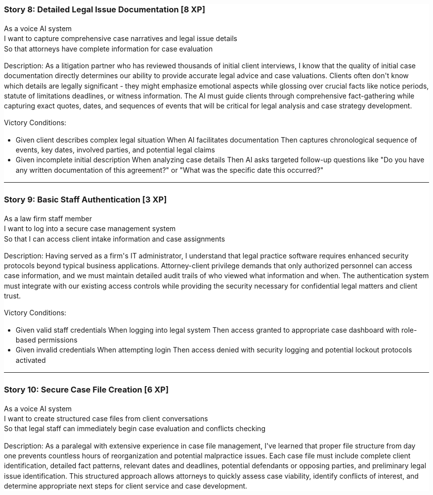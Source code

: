 
### Story 8: Detailed Legal Issue Documentation [8 XP]
As a voice AI system  
I want to capture comprehensive case narratives and legal issue details  
So that attorneys have complete information for case evaluation

Description:
As a litigation partner who has reviewed thousands of initial client interviews, I know that the quality of initial case documentation directly determines our ability to provide accurate legal advice and case valuations. Clients often don't know which details are legally significant - they might emphasize emotional aspects while glossing over crucial facts like notice periods, statute of limitations deadlines, or witness information. The AI must guide clients through comprehensive fact-gathering while capturing exact quotes, dates, and sequences of events that will be critical for legal analysis and case strategy development.

Victory Conditions:
- Given client describes complex legal situation When AI facilitates documentation Then captures chronological sequence of events, key dates, involved parties, and potential legal claims
- Given incomplete initial description When analyzing case details Then AI asks targeted follow-up questions like "Do you have any written documentation of this agreement?" or "What was the specific date this occurred?"

---

### Story 9: Basic Staff Authentication [3 XP]
As a law firm staff member  
I want to log into a secure case management system  
So that I can access client intake information and case assignments

Description:
Having served as a firm's IT administrator, I understand that legal practice software requires enhanced security protocols beyond typical business applications. Attorney-client privilege demands that only authorized personnel can access case information, and we must maintain detailed audit trails of who viewed what information and when. The authentication system must integrate with our existing access controls while providing the security necessary for confidential legal matters and client trust.

Victory Conditions:
- Given valid staff credentials When logging into legal system Then access granted to appropriate case dashboard with role-based permissions
- Given invalid credentials When attempting login Then access denied with security logging and potential lockout protocols activated

---

### Story 10: Secure Case File Creation [6 XP]
As a voice AI system  
I want to create structured case files from client conversations  
So that legal staff can immediately begin case evaluation and conflicts checking

Description:
As a paralegal with extensive experience in case file management, I've learned that proper file structure from day one prevents countless hours of reorganization and potential malpractice issues. Each case file must include complete client identification, detailed fact patterns, relevant dates and deadlines, potential defendants or opposing parties, and preliminary legal issue identification. This structured approach allows attorneys to quickly assess case viability, identify conflicts of interest, and determine appropriate next steps for client service and case development.

